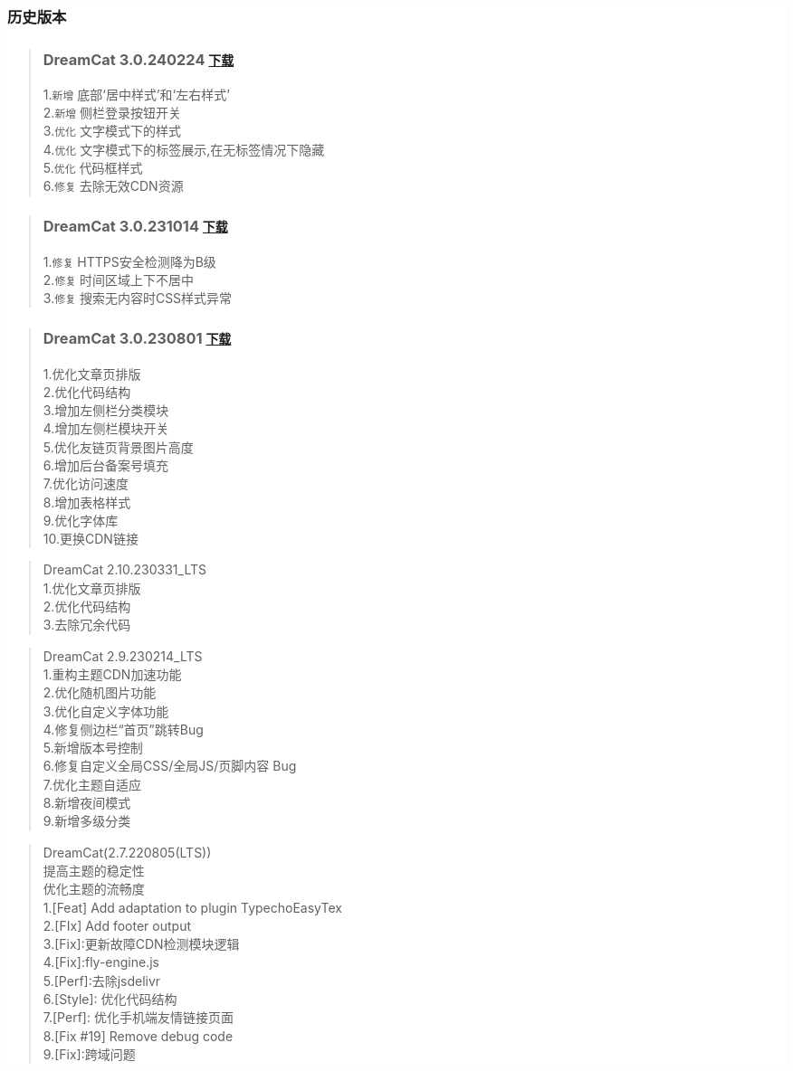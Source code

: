 ### 历史版本
> ### DreamCat 3.0.240224  [`下载`](https://github.com/LychApe/DreamCat/archive/refs/tags/3.0.240224.1.zip)
> 1.`新增` 底部‘居中样式’和‘左右样式’  
> 2.`新增` 侧栏登录按钮开关  
> 3.`优化` 文字模式下的样式  
> 4.`优化` 文字模式下的标签展示,在无标签情况下隐藏  
> 5.`优化` 代码框样式  
> 6.`修复` 去除无效CDN资源

> ### DreamCat 3.0.231014  [`下载`](https://github.com/LychApe/DreamCat/archive/refs/tags/3.0.231014.zip)
> 1.`修复` HTTPS安全检测降为B级  
> 2.`修复` 时间区域上下不居中  
> 3.`修复` 搜索无内容时CSS样式异常

> ### DreamCat 3.0.230801  [`下载`](https://github.com/LychApe/DreamCat/archive/refs/tags/3.0.230801.zip)
> 1.优化文章页排版  
> 2.优化代码结构  
> 3.增加左侧栏分类模块  
> 4.增加左侧栏模块开关  
> 5.优化友链页背景图片高度  
> 6.增加后台备案号填充  
> 7.优化访问速度  
> 8.增加表格样式  
> 9.优化字体库  
> 10.更换CDN链接

> DreamCat 2.10.230331_LTS  
> 1.优化文章页排版  
> 2.优化代码结构  
> 3.去除冗余代码

> DreamCat 2.9.230214_LTS  
> 1.重构主题CDN加速功能   
> 2.优化随机图片功能  
> 3.优化自定义字体功能  
> 4.修复侧边栏“首页”跳转Bug  
> 5.新增版本号控制  
> 6.修复自定义全局CSS/全局JS/页脚内容 Bug  
> 7.优化主题自适应  
> 8.新增夜间模式  
> 9.新增多级分类

> DreamCat(2.7.220805(LTS))  
> 提高主题的稳定性  
> 优化主题的流畅度  
> 1.[Feat] Add adaptation to plugin TypechoEasyTex  
> 2.[FIx] Add footer output  
> 3.[Fix]:更新故障CDN检测模块逻辑  
> 4.[Fix]:fly-engine.js  
> 5.[Perf]:去除jsdelivr  
> 6.[Style]: 优化代码结构  
> 7.[Perf]: 优化手机端友情链接页面  
> 8.[Fix #19] Remove debug code  
> 9.[Fix]:跨域问题
